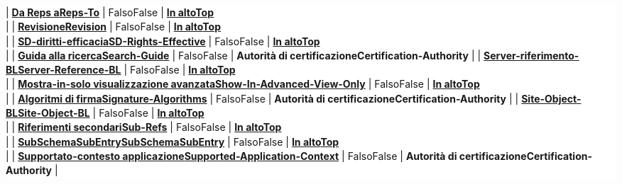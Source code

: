 | [<span data-ttu-id="c516f-377">**Da Reps a**</span><span class="sxs-lookup"><span data-stu-id="c516f-377">**Reps-To**</span></span>](a-repsto.md)                                               | <span data-ttu-id="c516f-378">Falso</span><span class="sxs-lookup"><span data-stu-id="c516f-378">False</span></span>     | [<span data-ttu-id="c516f-379">**In alto**</span><span class="sxs-lookup"><span data-stu-id="c516f-379">**Top**</span></span>](c-top.md)<br/>                             |
| [<span data-ttu-id="c516f-380">**Revisione**</span><span class="sxs-lookup"><span data-stu-id="c516f-380">**Revision**</span></span>](a-revision.md)                                            | <span data-ttu-id="c516f-381">Falso</span><span class="sxs-lookup"><span data-stu-id="c516f-381">False</span></span>     | [<span data-ttu-id="c516f-382">**In alto**</span><span class="sxs-lookup"><span data-stu-id="c516f-382">**Top**</span></span>](c-top.md)<br/>                             |
| [<span data-ttu-id="c516f-383">**SD-diritti-efficacia**</span><span class="sxs-lookup"><span data-stu-id="c516f-383">**SD-Rights-Effective**</span></span>](a-sdrightseffective.md)                        | <span data-ttu-id="c516f-384">Falso</span><span class="sxs-lookup"><span data-stu-id="c516f-384">False</span></span>     | [<span data-ttu-id="c516f-385">**In alto**</span><span class="sxs-lookup"><span data-stu-id="c516f-385">**Top**</span></span>](c-top.md)<br/>                             |
| [<span data-ttu-id="c516f-386">**Guida alla ricerca**</span><span class="sxs-lookup"><span data-stu-id="c516f-386">**Search-Guide**</span></span>](a-searchguide.md)                                     | <span data-ttu-id="c516f-387">Falso</span><span class="sxs-lookup"><span data-stu-id="c516f-387">False</span></span>     | <span data-ttu-id="c516f-388">**Autorità di certificazione**</span><span class="sxs-lookup"><span data-stu-id="c516f-388">**Certification-Authority**</span></span>                                 |
| [<span data-ttu-id="c516f-389">**Server-riferimento-BL**</span><span class="sxs-lookup"><span data-stu-id="c516f-389">**Server-Reference-BL**</span></span>](a-serverreferencebl.md)                        | <span data-ttu-id="c516f-390">Falso</span><span class="sxs-lookup"><span data-stu-id="c516f-390">False</span></span>     | [<span data-ttu-id="c516f-391">**In alto**</span><span class="sxs-lookup"><span data-stu-id="c516f-391">**Top**</span></span>](c-top.md)<br/>                             |
| [<span data-ttu-id="c516f-392">**Mostra-in-solo visualizzazione avanzata**</span><span class="sxs-lookup"><span data-stu-id="c516f-392">**Show-In-Advanced-View-Only**</span></span>](a-showinadvancedviewonly.md)            | <span data-ttu-id="c516f-393">Falso</span><span class="sxs-lookup"><span data-stu-id="c516f-393">False</span></span>     | [<span data-ttu-id="c516f-394">**In alto**</span><span class="sxs-lookup"><span data-stu-id="c516f-394">**Top**</span></span>](c-top.md)<br/>                             |
| [<span data-ttu-id="c516f-395">**Algoritmi di firma**</span><span class="sxs-lookup"><span data-stu-id="c516f-395">**Signature-Algorithms**</span></span>](a-signaturealgorithms.md)                     | <span data-ttu-id="c516f-396">Falso</span><span class="sxs-lookup"><span data-stu-id="c516f-396">False</span></span>     | <span data-ttu-id="c516f-397">**Autorità di certificazione**</span><span class="sxs-lookup"><span data-stu-id="c516f-397">**Certification-Authority**</span></span>                                 |
| [<span data-ttu-id="c516f-398">**Site-Object-BL**</span><span class="sxs-lookup"><span data-stu-id="c516f-398">**Site-Object-BL**</span></span>](a-siteobjectbl.md)                                  | <span data-ttu-id="c516f-399">Falso</span><span class="sxs-lookup"><span data-stu-id="c516f-399">False</span></span>     | [<span data-ttu-id="c516f-400">**In alto**</span><span class="sxs-lookup"><span data-stu-id="c516f-400">**Top**</span></span>](c-top.md)<br/>                             |
| [<span data-ttu-id="c516f-401">**Riferimenti secondari**</span><span class="sxs-lookup"><span data-stu-id="c516f-401">**Sub-Refs**</span></span>](a-subrefs.md)                                             | <span data-ttu-id="c516f-402">Falso</span><span class="sxs-lookup"><span data-stu-id="c516f-402">False</span></span>     | [<span data-ttu-id="c516f-403">**In alto**</span><span class="sxs-lookup"><span data-stu-id="c516f-403">**Top**</span></span>](c-top.md)<br/>                             |
| [<span data-ttu-id="c516f-404">**SubSchemaSubEntry**</span><span class="sxs-lookup"><span data-stu-id="c516f-404">**SubSchemaSubEntry**</span></span>](a-subschemasubentry.md)                          | <span data-ttu-id="c516f-405">Falso</span><span class="sxs-lookup"><span data-stu-id="c516f-405">False</span></span>     | [<span data-ttu-id="c516f-406">**In alto**</span><span class="sxs-lookup"><span data-stu-id="c516f-406">**Top**</span></span>](c-top.md)<br/>                             |
| [<span data-ttu-id="c516f-407">**Supportato-contesto applicazione**</span><span class="sxs-lookup"><span data-stu-id="c516f-407">**Supported-Application-Context**</span></span>](a-supportedapplicationcontext.md)    | <span data-ttu-id="c516f-408">Falso</span><span class="sxs-lookup"><span data-stu-id="c516f-408">False</span></span>     | <span data-ttu-id="c516f-409">**Autorità di certificazione**</span><span class="sxs-lookup"><span data-stu-id="c516f-409">**Certification-Authority**</span></span>                                 |